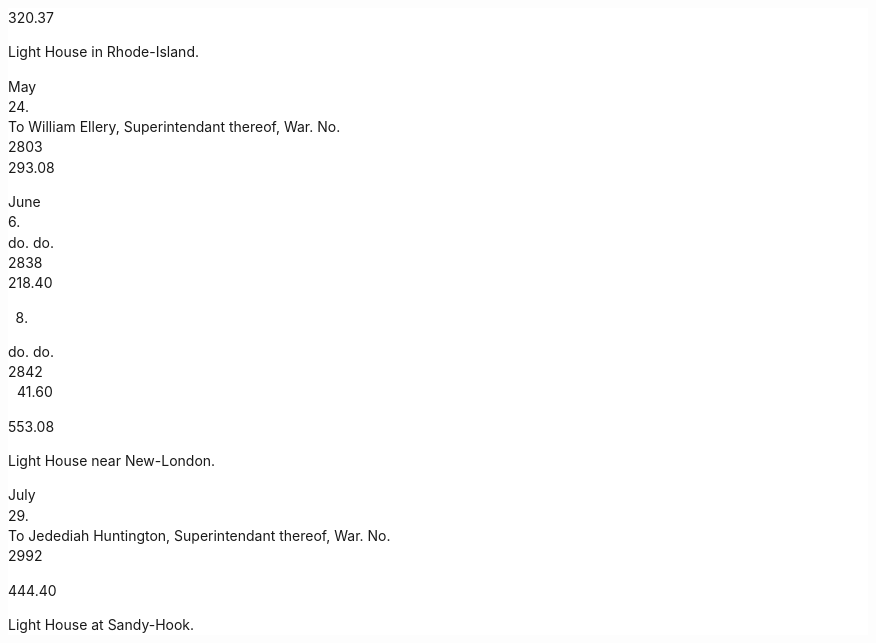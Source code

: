 320.37  
  
  
  
  
  
  
Light House in Rhode-Island.  
  
  
  
  
  
May  
24.  
To William Ellery, Superintendant thereof, War. No.  
2803  
293.08  
  
  
  
  
June  
6.  
do. do.  
2838  
218.40  
  
  
  
  
  
8.  
do. do.  
2842  
 41.60  
  
  
  
  
  
  
  
  
  
  
553.08  
  
  
  
  
  
Light House near New-London.  
  
  
  
  
  
July  
29.  
To Jedediah Huntington, Superintendant thereof, War. No.  
2992  
  
444.40  
  
  
  
  
  
Light House at Sandy-Hook.  
  
  
  